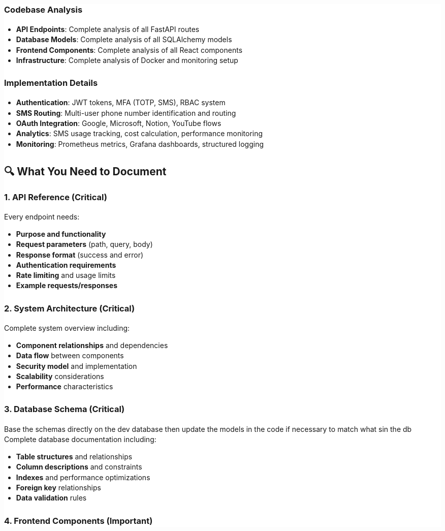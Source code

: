 ### **Codebase Analysis**

- **API Endpoints**: Complete analysis of all FastAPI routes
- **Database Models**: Complete analysis of all SQLAlchemy models
- **Frontend Components**: Complete analysis of all React components
- **Infrastructure**: Complete analysis of Docker and monitoring setup

### **Implementation Details**

- **Authentication**: JWT tokens, MFA (TOTP, SMS), RBAC system
- **SMS Routing**: Multi-user phone number identification and routing
- **OAuth Integration**: Google, Microsoft, Notion, YouTube flows
- **Analytics**: SMS usage tracking, cost calculation, performance monitoring
- **Monitoring**: Prometheus metrics, Grafana dashboards, structured logging

## 🔍 **What You Need to Document**

### **1. API Reference (Critical)**

Every endpoint needs:

- **Purpose and functionality**
- **Request parameters** (path, query, body)
- **Response format** (success and error)
- **Authentication requirements**
- **Rate limiting** and usage limits
- **Example requests/responses**

### **2. System Architecture (Critical)**

Complete system overview including:

- **Component relationships** and dependencies
- **Data flow** between components
- **Security model** and implementation
- **Scalability** considerations
- **Performance** characteristics

### **3. Database Schema (Critical)**

Base the schemas directly on the dev database
then update the models in the code if necessary to match what sin the db
Complete database documentation including:

- **Table structures** and relationships
- **Column descriptions** and constraints
- **Indexes** and performance optimizations
- **Foreign key** relationships
- **Data validation** rules

### **4. Frontend Components (Important)**
